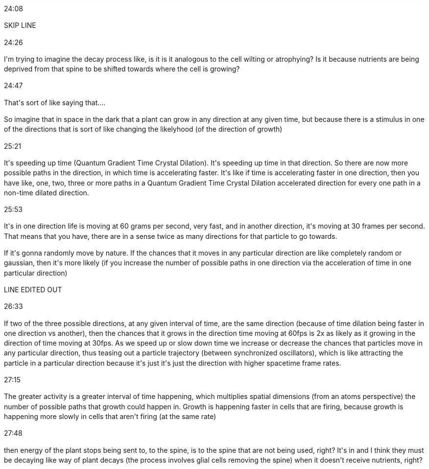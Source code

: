 24:08

SKIP LINE

24:26

I'm trying to imagine the decay process like, is it is it analogous to the cell wilting or atrophying? Is it because nutrients are being deprived from that spine to be shifted towards where the cell is growing?

24:47

That's sort of like saying that....

So imagine that in space in the dark that a plant can grow in any direction at any given time, but because there is a stimulus in one of the directions that is sort of like changing the likelyhood (of the direction of growth)

25:21

It's speeding up time (Quantum Gradient Time Crystal Dilation). It's speeding up time in that direction. So there are now more possible paths in the direction, in which time is accelerating faster. It's like if time is accelerating faster in one direction, then you have like, one, two, three or more paths in a Quantum Gradient Time Crystal Dilation accelerated direction for every one path in a non-time dilated direction.

25:53

It's in one direction life is moving at 60 grams per second, very fast, and in another direction, it's moving at 30 frames per second. That means that you have, there are in a sense twice as many directions for that particle to go towards.

If it's gonna randomly move by nature. If the chances that it moves in any particular direction are like completely random or gaussian, then it's more likely (if you increase the number of possible paths in one direction via the acceleration of time in one particular direction)

LINE EDITED OUT

26:33

If two of the three possible directions, at any given interval of time, are the same direction (because of time dilation being faster in one direction vs another), then the chances that it grows in the direction time moving at 60fps is 2x as likely as it growing in the direction of time moving at 30fps. As we speed up or slow down time we increase or decrease the chances that particles move in any particular direction, thus teasing out a particle trajectory (between synchronized oscillators), which is like attracting the particle in a particular direction because it's just it's just the direction with higher spacetime frame rates.

27:15

The greater activity is a greater interval of time happening, which multiplies spatial dimensions (from an atoms perspective) the number of possible paths that growth could happen in. Growth is happening faster in cells that are firing, because growth is happening more slowly in cells that aren't firing (at the same rate)

27:48

then energy of the plant stops being sent to, to the spine, is to the spine that are not being used, right? It's in and I think they must be decaying like way of plant decays (the process involves glial cells removing the spine) when it doesn't receive nutrients, right?
